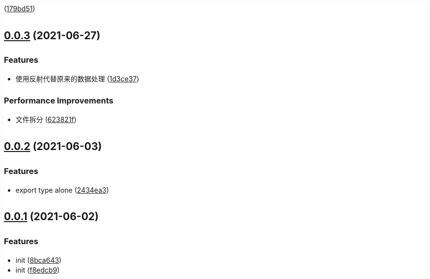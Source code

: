   ([179bd51](https://github.com/jiawei397/deno-oak-nest/commit/179bd51a6ac74c9e3e209e7f00a4881753053eab))

## [0.0.3](https://github.com/jiawei397/deno-oak-nest/compare/v0.0.2...v0.0.3) (2021-06-27)

### Features

- 使用反射代替原来的数据处理
  ([1d3ce37](https://github.com/jiawei397/deno-oak-nest/commit/1d3ce3704b99aec554505b54056d224681e28284))

### Performance Improvements

- 文件拆分
  ([623821f](https://github.com/jiawei397/deno-oak-nest/commit/623821f8cd67c0131bee745089aa4f2c0afd481a))

## [0.0.2](https://github.com/jiawei397/deno-oak-nest/compare/v0.0.1...v0.0.2) (2021-06-03)

### Features

- export type alone
  ([2434ea3](https://github.com/jiawei397/deno-oak-nest/commit/2434ea3d93f572ffe721c5fa995dd5a19d66ae19))

## [0.0.1](https://github.com/jiawei397/deno-oak-nest/compare/f8edcb9ca31dae67fb4dda25a70fff396e91ff76...v0.0.1) (2021-06-02)

### Features

- init
  ([8bca643](https://github.com/jiawei397/deno-oak-nest/commit/8bca6436f52eab353671496beb53e84eb203096f))
- init
  ([f8edcb9](https://github.com/jiawei397/deno-oak-nest/commit/f8edcb9ca31dae67fb4dda25a70fff396e91ff76))
